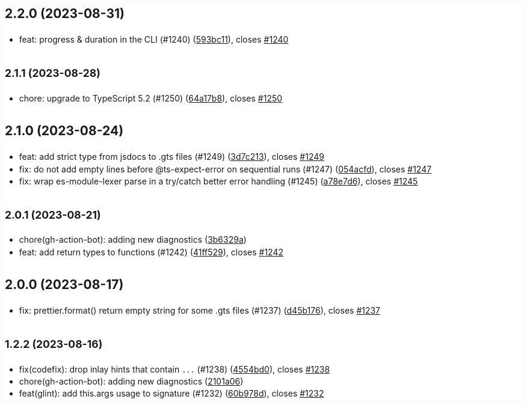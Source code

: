 

## 2.2.0 (2023-08-31)

* feat: progress & duration in the CLI (#1240) ([593bc11](https://github.com/rehearsal-js/rehearsal-js/commit/593bc11)), closes [#1240](https://github.com/rehearsal-js/rehearsal-js/issues/1240)



## <small>2.1.1 (2023-08-28)</small>

* chore: upgrade to TypeScript 5.2 (#1250) ([64a17b8](https://github.com/rehearsal-js/rehearsal-js/commit/64a17b8)), closes [#1250](https://github.com/rehearsal-js/rehearsal-js/issues/1250)



## 2.1.0 (2023-08-24)

* feat: add strict type from jsdocs to .gts files (#1249) ([3d7c213](https://github.com/rehearsal-js/rehearsal-js/commit/3d7c213)), closes [#1249](https://github.com/rehearsal-js/rehearsal-js/issues/1249)
* fix: do not add empty lines before @ts-expect-error on sequential runs (#1247) ([054acfd](https://github.com/rehearsal-js/rehearsal-js/commit/054acfd)), closes [#1247](https://github.com/rehearsal-js/rehearsal-js/issues/1247)
* fix: wrap es-module-lexer parse in a try/catch better error handling (#1245) ([a78e7d6](https://github.com/rehearsal-js/rehearsal-js/commit/a78e7d6)), closes [#1245](https://github.com/rehearsal-js/rehearsal-js/issues/1245)



## <small>2.0.1 (2023-08-21)</small>

* chore(gh-action-bot): adding new diagnostics ([3b6329a](https://github.com/rehearsal-js/rehearsal-js/commit/3b6329a))
* feat: add return types to functions (#1242) ([41ff529](https://github.com/rehearsal-js/rehearsal-js/commit/41ff529)), closes [#1242](https://github.com/rehearsal-js/rehearsal-js/issues/1242)



## 2.0.0 (2023-08-17)

* fix: prettier.format() return empty string for some .gts files (#1237) ([d45b176](https://github.com/rehearsal-js/rehearsal-js/commit/d45b176)), closes [#1237](https://github.com/rehearsal-js/rehearsal-js/issues/1237)



## <small>1.2.2 (2023-08-16)</small>

* fix(codefix): drop inlay hints that contain `...` (#1238) ([4554bd0](https://github.com/rehearsal-js/rehearsal-js/commit/4554bd0)), closes [#1238](https://github.com/rehearsal-js/rehearsal-js/issues/1238)
* chore(gh-action-bot): adding new diagnostics ([2101a06](https://github.com/rehearsal-js/rehearsal-js/commit/2101a06))
* feat(glint): add this.args usage to signature (#1232) ([60b978d](https://github.com/rehearsal-js/rehearsal-js/commit/60b978d)), closes [#1232](https://github.com/rehearsal-js/rehearsal-js/issues/1232)
